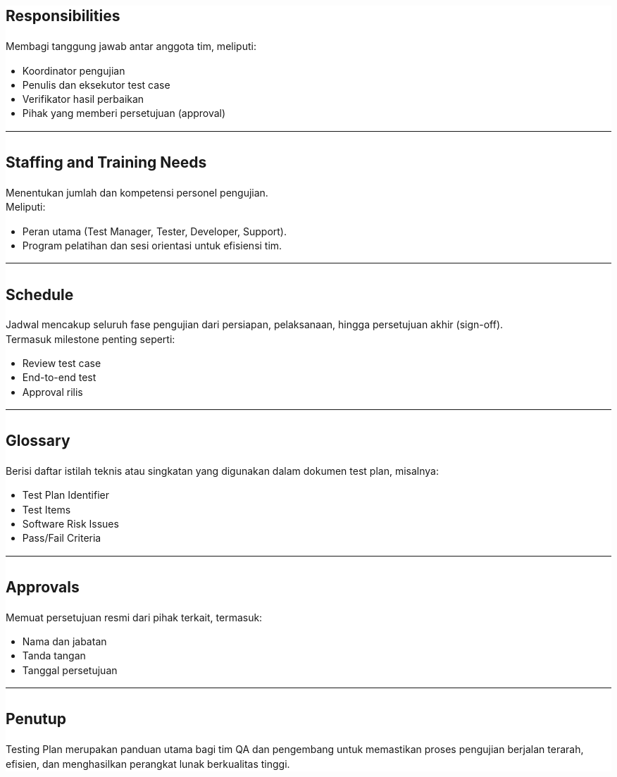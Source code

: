 
## Responsibilities
Membagi tanggung jawab antar anggota tim, meliputi:
- Koordinator pengujian  
- Penulis dan eksekutor test case  
- Verifikator hasil perbaikan  
- Pihak yang memberi persetujuan (approval)  

---

## Staffing and Training Needs
Menentukan jumlah dan kompetensi personel pengujian.  
Meliputi:
- Peran utama (Test Manager, Tester, Developer, Support).  
- Program pelatihan dan sesi orientasi untuk efisiensi tim.

---

## Schedule
Jadwal mencakup seluruh fase pengujian dari persiapan, pelaksanaan, hingga persetujuan akhir (sign-off).  
Termasuk milestone penting seperti:
- Review test case  
- End-to-end test  
- Approval rilis  

---

## Glossary
Berisi daftar istilah teknis atau singkatan yang digunakan dalam dokumen test plan, misalnya:
- Test Plan Identifier  
- Test Items  
- Software Risk Issues  
- Pass/Fail Criteria  

---

## Approvals
Memuat persetujuan resmi dari pihak terkait, termasuk:
- Nama dan jabatan  
- Tanda tangan  
- Tanggal persetujuan  

---

## Penutup
Testing Plan merupakan panduan utama bagi tim QA dan pengembang untuk memastikan proses pengujian berjalan terarah, efisien, dan menghasilkan perangkat lunak berkualitas tinggi.